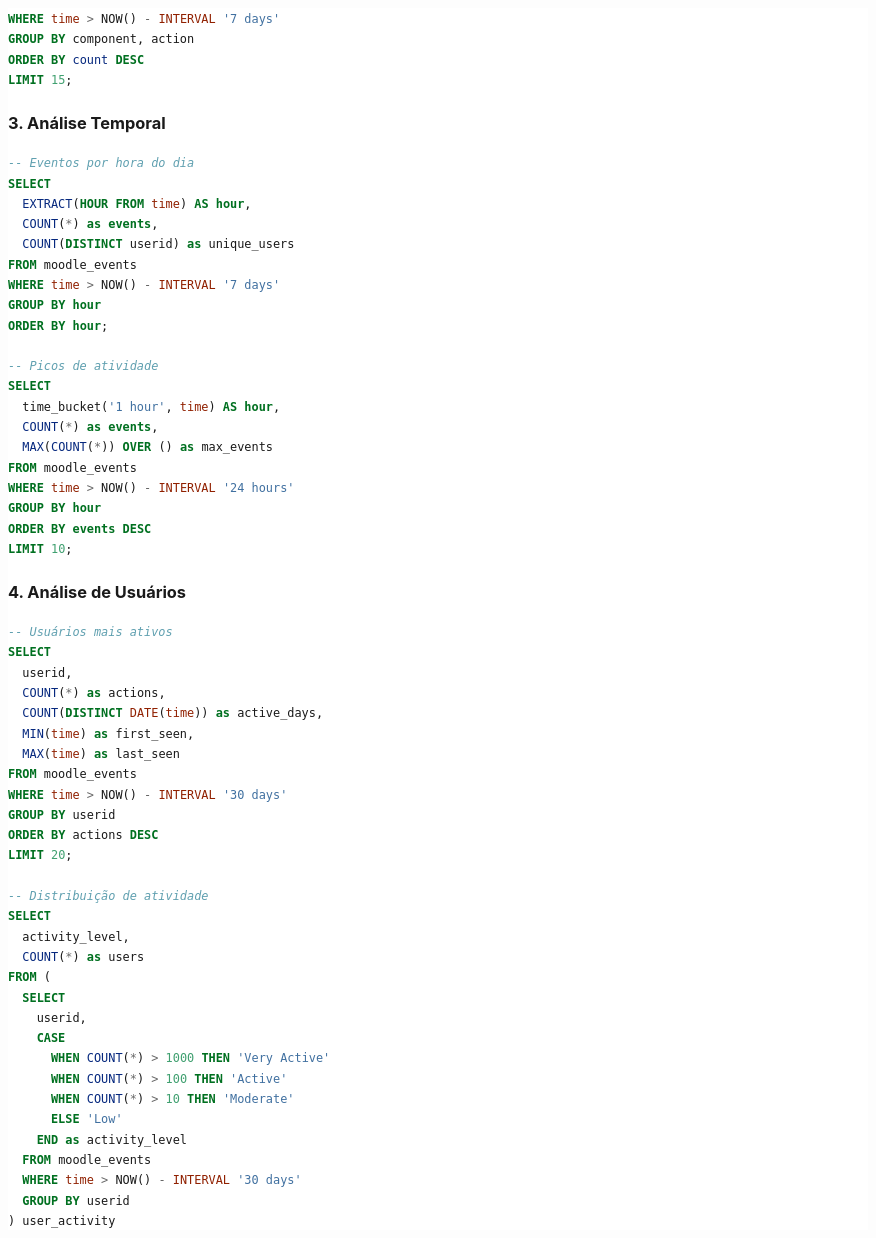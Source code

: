 ```sql
WHERE time > NOW() - INTERVAL '7 days'
GROUP BY component, action
ORDER BY count DESC
LIMIT 15;
```

### 3. Análise Temporal

```sql
-- Eventos por hora do dia
SELECT
  EXTRACT(HOUR FROM time) AS hour,
  COUNT(*) as events,
  COUNT(DISTINCT userid) as unique_users
FROM moodle_events
WHERE time > NOW() - INTERVAL '7 days'
GROUP BY hour
ORDER BY hour;

-- Picos de atividade
SELECT
  time_bucket('1 hour', time) AS hour,
  COUNT(*) as events,
  MAX(COUNT(*)) OVER () as max_events
FROM moodle_events
WHERE time > NOW() - INTERVAL '24 hours'
GROUP BY hour
ORDER BY events DESC
LIMIT 10;
```

### 4. Análise de Usuários

```sql
-- Usuários mais ativos
SELECT
  userid,
  COUNT(*) as actions,
  COUNT(DISTINCT DATE(time)) as active_days,
  MIN(time) as first_seen,
  MAX(time) as last_seen
FROM moodle_events
WHERE time > NOW() - INTERVAL '30 days'
GROUP BY userid
ORDER BY actions DESC
LIMIT 20;

-- Distribuição de atividade
SELECT
  activity_level,
  COUNT(*) as users
FROM (
  SELECT
    userid,
    CASE
      WHEN COUNT(*) > 1000 THEN 'Very Active'
      WHEN COUNT(*) > 100 THEN 'Active'
      WHEN COUNT(*) > 10 THEN 'Moderate'
      ELSE 'Low'
    END as activity_level
  FROM moodle_events
  WHERE time > NOW() - INTERVAL '30 days'
  GROUP BY userid
) user_activity
```